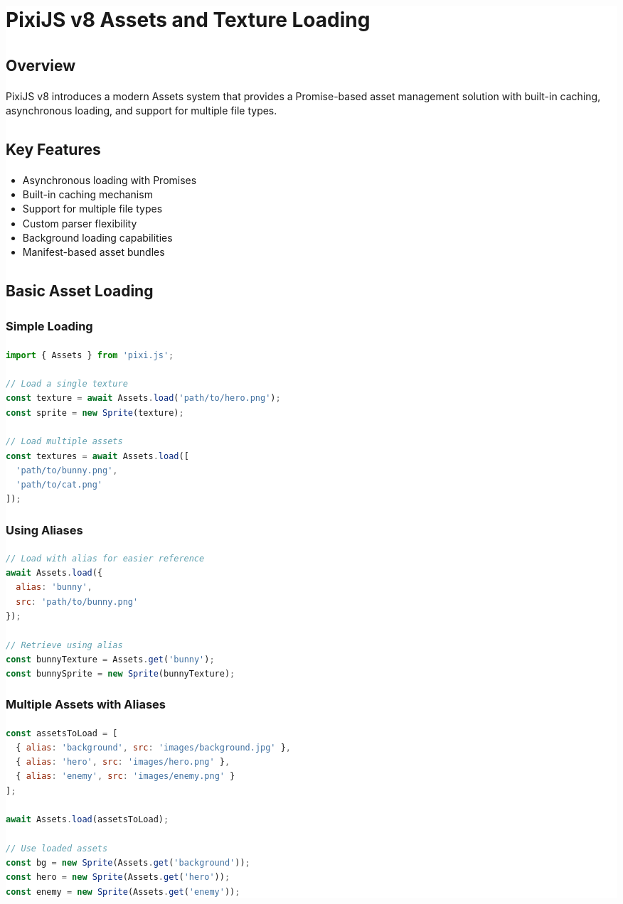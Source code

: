 # PixiJS v8 Assets and Texture Loading

## Overview

PixiJS v8 introduces a modern Assets system that provides a Promise-based asset management solution with built-in caching, asynchronous loading, and support for multiple file types.

## Key Features

- Asynchronous loading with Promises
- Built-in caching mechanism
- Support for multiple file types
- Custom parser flexibility
- Background loading capabilities
- Manifest-based asset bundles

## Basic Asset Loading

### Simple Loading
```javascript
import { Assets } from 'pixi.js';

// Load a single texture
const texture = await Assets.load('path/to/hero.png');
const sprite = new Sprite(texture);

// Load multiple assets
const textures = await Assets.load([
  'path/to/bunny.png', 
  'path/to/cat.png'
]);
```

### Using Aliases
```javascript
// Load with alias for easier reference
await Assets.load({ 
  alias: 'bunny', 
  src: 'path/to/bunny.png' 
});

// Retrieve using alias
const bunnyTexture = Assets.get('bunny');
const bunnySprite = new Sprite(bunnyTexture);
```

### Multiple Assets with Aliases
```javascript
const assetsToLoad = [
  { alias: 'background', src: 'images/background.jpg' },
  { alias: 'hero', src: 'images/hero.png' },
  { alias: 'enemy', src: 'images/enemy.png' }
];

await Assets.load(assetsToLoad);

// Use loaded assets
const bg = new Sprite(Assets.get('background'));
const hero = new Sprite(Assets.get('hero'));
const enemy = new Sprite(Assets.get('enemy'));
```
